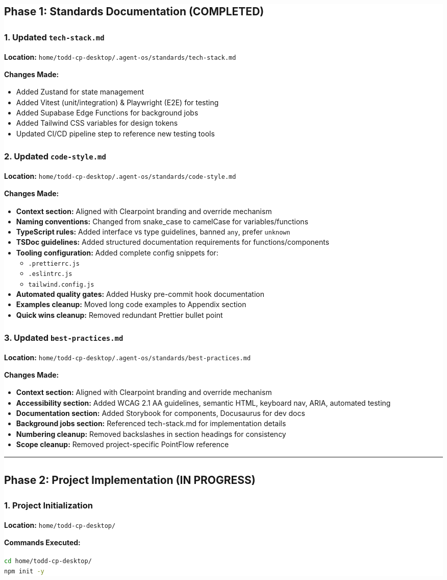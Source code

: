 
## Phase 1: Standards Documentation (COMPLETED)

### 1. Updated `tech-stack.md`
**Location:** `home/todd-cp-desktop/.agent-os/standards/tech-stack.md`

**Changes Made:**
- Added Zustand for state management
- Added Vitest (unit/integration) & Playwright (E2E) for testing
- Added Supabase Edge Functions for background jobs
- Added Tailwind CSS variables for design tokens
- Updated CI/CD pipeline step to reference new testing tools

### 2. Updated `code-style.md`
**Location:** `home/todd-cp-desktop/.agent-os/standards/code-style.md`

**Changes Made:**
- **Context section:** Aligned with Clearpoint branding and override mechanism
- **Naming conventions:** Changed from snake_case to camelCase for variables/functions
- **TypeScript rules:** Added interface vs type guidelines, banned `any`, prefer `unknown`
- **TSDoc guidelines:** Added structured documentation requirements for functions/components
- **Tooling configuration:** Added complete config snippets for:
  - `.prettierrc.js`
  - `.eslintrc.js` 
  - `tailwind.config.js`
- **Automated quality gates:** Added Husky pre-commit hook documentation
- **Examples cleanup:** Moved long code examples to Appendix section
- **Quick wins cleanup:** Removed redundant Prettier bullet point

### 3. Updated `best-practices.md`
**Location:** `home/todd-cp-desktop/.agent-os/standards/best-practices.md`

**Changes Made:**
- **Context section:** Aligned with Clearpoint branding and override mechanism
- **Accessibility section:** Added WCAG 2.1 AA guidelines, semantic HTML, keyboard nav, ARIA, automated testing
- **Documentation section:** Added Storybook for components, Docusaurus for dev docs
- **Background jobs section:** Referenced tech-stack.md for implementation details
- **Numbering cleanup:** Removed backslashes in section headings for consistency
- **Scope cleanup:** Removed project-specific PointFlow reference

---

## Phase 2: Project Implementation (IN PROGRESS)

### 1. Project Initialization
**Location:** `home/todd-cp-desktop/`

**Commands Executed:**
```bash
cd home/todd-cp-desktop/
npm init -y
```
